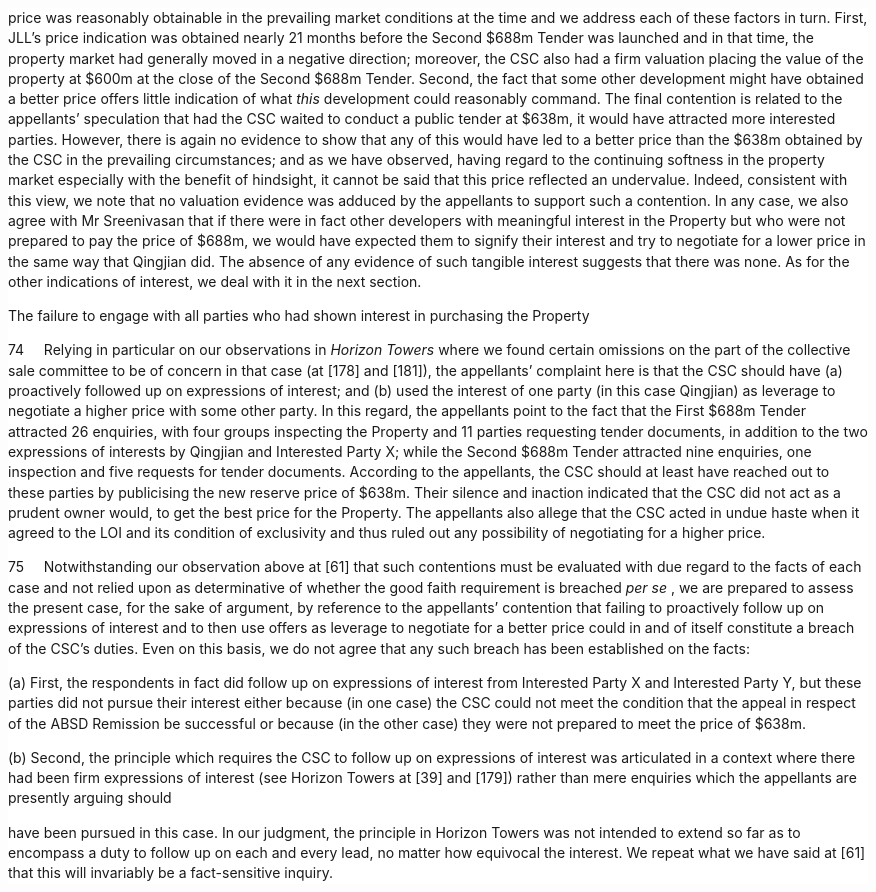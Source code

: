 
price was reasonably obtainable in the prevailing market conditions at the time and we address each of these factors in turn. First, JLL’s price indication was obtained nearly 21 months before the Second $688m Tender was launched and in that time, the property market had generally moved in a negative direction; moreover, the CSC also had a firm valuation placing the value of the property at $600m at the close of the Second $688m Tender. Second, the fact that some other development might have obtained a better price offers little indication of what _this_ development could reasonably command. The final contention is related to the appellants’ speculation that had the CSC waited to conduct a public tender at $638m, it would have attracted more interested parties. However, there is again no evidence to show that any of this would have led to a better price than the $638m obtained by the CSC in the prevailing circumstances; and as we have observed, having regard to the continuing softness in the property market especially with the benefit of hindsight, it cannot be said that this price reflected an undervalue. Indeed, consistent with this view, we note that no valuation evidence was adduced by the appellants to support such a contention. In any case, we also agree with Mr Sreenivasan that if there were in fact other developers with meaningful interest in the Property but who were not prepared to pay the price of $688m, we would have expected them to signify their interest and try to negotiate for a lower price in the same way that Qingjian did. The absence of any evidence of such tangible interest suggests that there was none. As for the other indications of interest, we deal with it in the next section. 

The failure to engage with all parties who had shown interest in purchasing the Property 

74     Relying in particular on our observations in _Horizon Towers_ where we found certain omissions on the part of the collective sale committee to be of concern in that case (at [178] and [181]), the appellants’ complaint here is that the CSC should have (a) proactively followed up on expressions of interest; and (b) used the interest of one party (in this case Qingjian) as leverage to negotiate a higher price with some other party. In this regard, the appellants point to the fact that the First $688m Tender attracted 26 enquiries, with four groups inspecting the Property and 11 parties requesting tender documents, in addition to the two expressions of interests by Qingjian and Interested Party X; while the Second $688m Tender attracted nine enquiries, one inspection and five requests for tender documents. According to the appellants, the CSC should at least have reached out to these parties by publicising the new reserve price of $638m. Their silence and inaction indicated that the CSC did not act as a prudent owner would, to get the best price for the Property. The appellants also allege that the CSC acted in undue haste when it agreed to the LOI and its condition of exclusivity and thus ruled out any possibility of negotiating for a higher price. 

75     Notwithstanding our observation above at [61] that such contentions must be evaluated with due regard to the facts of each case and not relied upon as determinative of whether the good faith requirement is breached _per se_ , we are prepared to assess the present case, for the sake of argument, by reference to the appellants’ contention that failing to proactively follow up on expressions of interest and to then use offers as leverage to negotiate for a better price could in and of itself constitute a breach of the CSC’s duties. Even on this basis, we do not agree that any such breach has been established on the facts: 

 (a) First, the respondents in fact did follow up on expressions of interest from Interested Party X and Interested Party Y, but these parties did not pursue their interest either because (in one case) the CSC could not meet the condition that the appeal in respect of the ABSD Remission be successful or because (in the other case) they were not prepared to meet the price of $638m. 

 (b) Second, the principle which requires the CSC to follow up on expressions of interest was articulated in a context where there had been firm expressions of interest (see Horizon Towers at [39] and [179]) rather than mere enquiries which the appellants are presently arguing should 


 have been pursued in this case. In our judgment, the principle in Horizon Towers was not intended to extend so far as to encompass a duty to follow up on each and every lead, no matter how equivocal the interest. We repeat what we have said at [61] that this will invariably be a fact-sensitive inquiry. 
